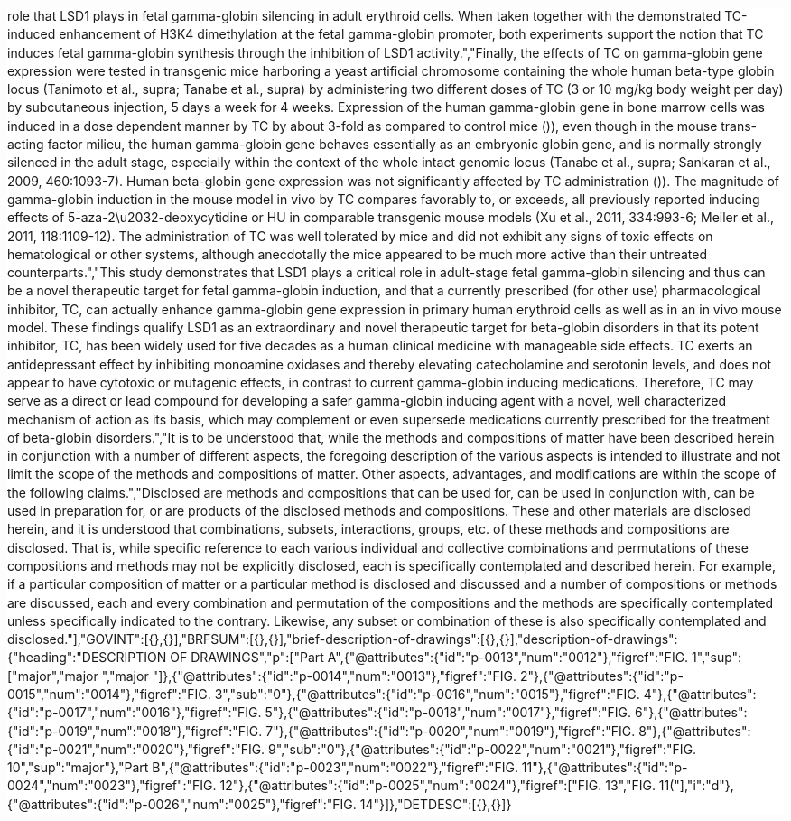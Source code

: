 role that LSD1 plays in fetal gamma-globin silencing in adult erythroid cells. When taken together with the demonstrated TC-induced enhancement of H3K4 dimethylation at the fetal gamma-globin promoter, both experiments support the notion that TC induces fetal gamma-globin synthesis through the inhibition of LSD1 activity.","Finally, the effects of TC on gamma-globin gene expression were tested in transgenic mice harboring a yeast artificial chromosome containing the whole human beta-type globin locus (Tanimoto et al., supra; Tanabe et al., supra) by administering two different doses of TC (3 or 10 mg\/kg body weight per day) by subcutaneous injection, 5 days a week for 4 weeks. Expression of the human gamma-globin gene in bone marrow cells was induced in a dose dependent manner by TC by about 3-fold as compared to control mice ()), even though in the mouse trans-acting factor milieu, the human gamma-globin gene behaves essentially as an embryonic globin gene, and is normally strongly silenced in the adult stage, especially within the context of the whole intact genomic locus (Tanabe et al., supra; Sankaran et al., 2009, 460:1093-7). Human beta-globin gene expression was not significantly affected by TC administration ()). The magnitude of gamma-globin induction in the mouse model in vivo by TC compares favorably to, or exceeds, all previously reported inducing effects of 5-aza-2\u2032-deoxycytidine or HU in comparable transgenic mouse models (Xu et al., 2011, 334:993-6; Meiler et al., 2011, 118:1109-12). The administration of TC was well tolerated by mice and did not exhibit any signs of toxic effects on hematological or other systems, although anecdotally the mice appeared to be much more active than their untreated counterparts.","This study demonstrates that LSD1 plays a critical role in adult-stage fetal gamma-globin silencing and thus can be a novel therapeutic target for fetal gamma-globin induction, and that a currently prescribed (for other use) pharmacological inhibitor, TC, can actually enhance gamma-globin gene expression in primary human erythroid cells as well as in an in vivo mouse model. These findings qualify LSD1 as an extraordinary and novel therapeutic target for beta-globin disorders in that its potent inhibitor, TC, has been widely used for five decades as a human clinical medicine with manageable side effects. TC exerts an antidepressant effect by inhibiting monoamine oxidases and thereby elevating catecholamine and serotonin levels, and does not appear to have cytotoxic or mutagenic effects, in contrast to current gamma-globin inducing medications. Therefore, TC may serve as a direct or lead compound for developing a safer gamma-globin inducing agent with a novel, well characterized mechanism of action as its basis, which may complement or even supersede medications currently prescribed for the treatment of beta-globin disorders.","It is to be understood that, while the methods and compositions of matter have been described herein in conjunction with a number of different aspects, the foregoing description of the various aspects is intended to illustrate and not limit the scope of the methods and compositions of matter. Other aspects, advantages, and modifications are within the scope of the following claims.","Disclosed are methods and compositions that can be used for, can be used in conjunction with, can be used in preparation for, or are products of the disclosed methods and compositions. These and other materials are disclosed herein, and it is understood that combinations, subsets, interactions, groups, etc. of these methods and compositions are disclosed. That is, while specific reference to each various individual and collective combinations and permutations of these compositions and methods may not be explicitly disclosed, each is specifically contemplated and described herein. For example, if a particular composition of matter or a particular method is disclosed and discussed and a number of compositions or methods are discussed, each and every combination and permutation of the compositions and the methods are specifically contemplated unless specifically indicated to the contrary. Likewise, any subset or combination of these is also specifically contemplated and disclosed."],"GOVINT":[{},{}],"BRFSUM":[{},{}],"brief-description-of-drawings":[{},{}],"description-of-drawings":{"heading":"DESCRIPTION OF DRAWINGS","p":["Part A",{"@attributes":{"id":"p-0013","num":"0012"},"figref":"FIG. 1","sup":["major","major ","major "]},{"@attributes":{"id":"p-0014","num":"0013"},"figref":"FIG. 2"},{"@attributes":{"id":"p-0015","num":"0014"},"figref":"FIG. 3","sub":"0"},{"@attributes":{"id":"p-0016","num":"0015"},"figref":"FIG. 4"},{"@attributes":{"id":"p-0017","num":"0016"},"figref":"FIG. 5"},{"@attributes":{"id":"p-0018","num":"0017"},"figref":"FIG. 6"},{"@attributes":{"id":"p-0019","num":"0018"},"figref":"FIG. 7"},{"@attributes":{"id":"p-0020","num":"0019"},"figref":"FIG. 8"},{"@attributes":{"id":"p-0021","num":"0020"},"figref":"FIG. 9","sub":"0"},{"@attributes":{"id":"p-0022","num":"0021"},"figref":"FIG. 10","sup":"major"},"Part B",{"@attributes":{"id":"p-0023","num":"0022"},"figref":"FIG. 11"},{"@attributes":{"id":"p-0024","num":"0023"},"figref":"FIG. 12"},{"@attributes":{"id":"p-0025","num":"0024"},"figref":["FIG. 13","FIG. 11("],"i":"d"},{"@attributes":{"id":"p-0026","num":"0025"},"figref":"FIG. 14"}]},"DETDESC":[{},{}]}
